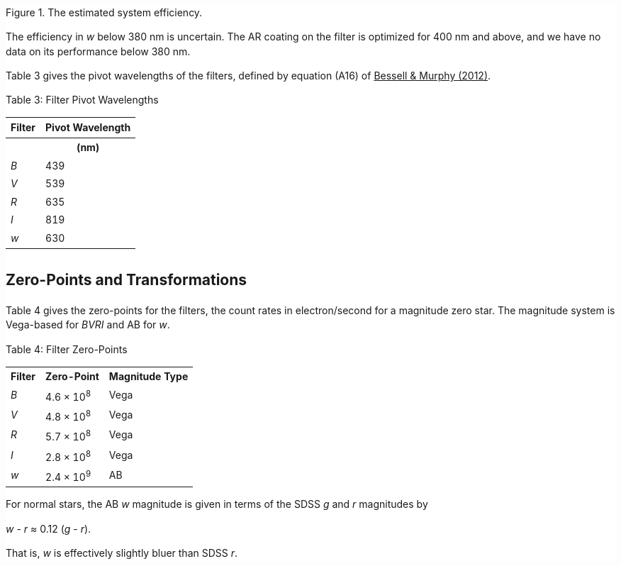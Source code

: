 <p class="figurecaption">Figure 1. The estimated system efficiency.</p>

The efficiency in <i>w</i> below 380 nm is uncertain. The AR coating on the filter is optimized for 400 nm and above, and we have no data on its performance below 380 nm.

Table 3 gives the pivot wavelengths of the filters, defined by equation (A16) of [Bessell & Murphy (2012)](https://ui.adsabs.harvard.edu/#abs/2012PASP..124..140B/abstract).

<p class="tablecaption">Table 3: Filter Pivot Wavelengths</p>
<table>
<tr><th>Filter</th><th>Pivot Wavelength</th></tr>
<tr><th></th><th>(nm)</th></tr>
<tr><td><i>B</i></td><td>439</td></tr>
<tr><td><i>V</i></td><td>539</td></tr>
<tr><td><i>R</i></td><td>635</td></tr>
<tr><td><i>I</i></td><td>819</td></tr>
<tr><td><i>w</i></td><td>630</td></tr>
</table>


## Zero-Points and Transformations

Table 4 gives the zero-points for the filters, the count rates in electron/second for a magnitude zero star. The magnitude system is Vega-based for <i>BVRI</i> and AB for <i>w</i>.

<p class="tablecaption">Table 4: Filter Zero-Points</p>
<table>
<tr><th>Filter</th><th>Zero-Point</th><th>Magnitude Type</th></tr>
<tr><td><i>B</i></td><td>4.6 &times; 10<sup>8</sup></td><td>Vega</td></tr>
<tr><td><i>V</i></td><td>4.8 &times; 10<sup>8</sup></td><td>Vega</td></tr>
<tr><td><i>R</i></td><td>5.7 &times; 10<sup>8</sup></td><td>Vega</td></tr>
<tr><td><i>I</i></td><td>2.8 &times; 10<sup>8</sup></td><td>Vega</td></tr>
<tr><td><i>w</i></td><td>2.4 &times; 10<sup>9</sup></td><td>AB</td></tr>
</table>

For normal stars, the AB <i>w</i> magnitude is given in terms of the SDSS <i>g</i> and <i>r</i> magnitudes by

<i>w</i> - <i>r</i> ≈ 0.12 (<i>g</i> - <i>r</i>).

That is, <i>w</i> is effectively slightly bluer than SDSS <i>r</i>.


